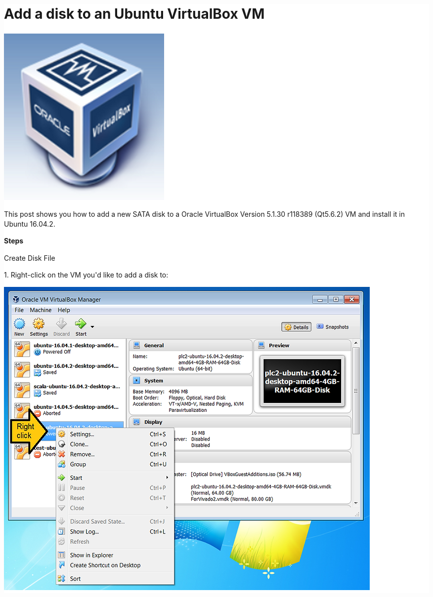 # Add a disk to an Ubuntu VirtualBox VM

![oracle_virtualbox_logo_1](oracle_virtualbox_logo_1.png)

This post shows you how to add a new SATA disk to a Oracle VirtualBox Version 5.1.30 r118389 (Qt5.6.2) VM and install it in Ubuntu 16.04.2.

**Steps**

Create Disk File

1\. Right-click on the VM you'd like to add a disk to:

![right_click_vm_to_add_disk_2](right_click_vm_to_add_disk_2.png)
